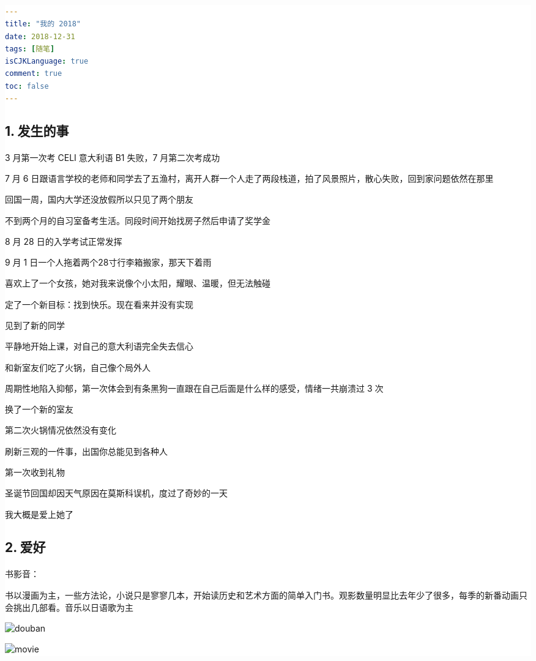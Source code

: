 ```yaml
---
title: "我的 2018"
date: 2018-12-31
tags: [随笔]
isCJKLanguage: true
comment: true
toc: false
---
```


## 1. 发生的事

3 月第一次考 CELI 意大利语 B1 失败，7 月第二次考成功

7 月 6 日跟语言学校的老师和同学去了五渔村，离开人群一个人走了两段栈道，拍了风景照片，散心失败，回到家问题依然在那里

回国一周，国内大学还没放假所以只见了两个朋友

不到两个月的自习室备考生活。同段时间开始找房子然后申请了奖学金

8 月 28 日的入学考试正常发挥

9 月 1 日一个人拖着两个28寸行李箱搬家，那天下着雨

喜欢上了一个女孩，她对我来说像个小太阳，耀眼、温暖，但无法触碰

定了一个新目标：找到快乐。现在看来并没有实现

见到了新的同学

平静地开始上课，对自己的意大利语完全失去信心

和新室友们吃了火锅，自己像个局外人

周期性地陷入抑郁，第一次体会到有条黑狗一直跟在自己后面是什么样的感受，情绪一共崩溃过 3 次

换了一个新的室友

第二次火锅情况依然没有变化

刷新三观的一件事，出国你总能见到各种人

第一次收到礼物

圣诞节回国却因天气原因在莫斯科误机，度过了奇妙的一天

我大概是爱上她了

## 2. 爱好

书影音：

书以漫画为主，一些方法论，小说只是寥寥几本，开始读历史和艺术方面的简单入门书。观影数量明显比去年少了很多，每季的新番动画只会挑出几部看。音乐以日语歌为主

![douban](/images/posts/my-2018-douban.jpg)

![movie](/images/posts/my-2018-movie.jpg)
